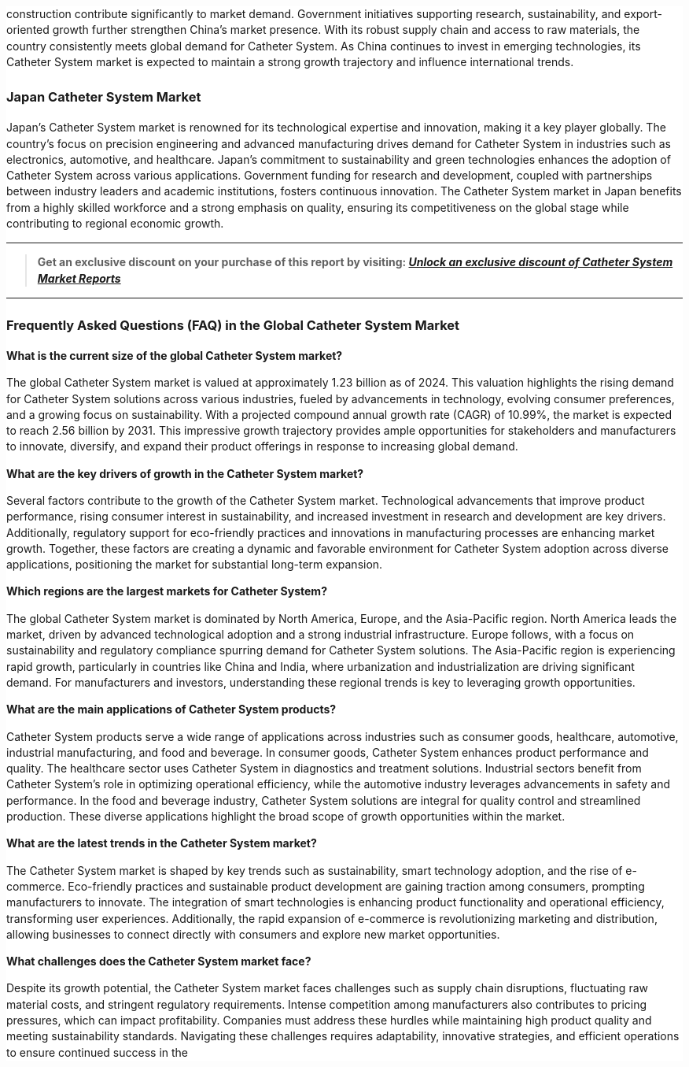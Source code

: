 construction contribute significantly to market demand. Government initiatives supporting research, sustainability, and export-oriented growth further strengthen China&rsquo;s market presence. With its robust supply chain and access to raw materials, the country consistently meets global demand for Catheter System. As China continues to invest in emerging technologies, its Catheter System market is expected to maintain a strong growth trajectory and influence international trends.</p><h3>Japan Catheter System Market</h3><p>Japan&rsquo;s Catheter System market is renowned for its technological expertise and innovation, making it a key player globally. The country&rsquo;s focus on precision engineering and advanced manufacturing drives demand for Catheter System in industries such as electronics, automotive, and healthcare. Japan&rsquo;s commitment to sustainability and green technologies enhances the adoption of Catheter System across various applications. Government funding for research and development, coupled with partnerships between industry leaders and academic institutions, fosters continuous innovation. The Catheter System market in Japan benefits from a highly skilled workforce and a strong emphasis on quality, ensuring its competitiveness on the global stage while contributing to regional economic growth.</p><hr /><blockquote><p><strong>Get an exclusive discount on your purchase of this report by visiting: <em><a href="://marketresearchpulse.com/ask-for-discount/116335?utm_source=Github&amp;utm_medium=029">Unlock an exclusive discount of Catheter System Market Reports</a></em>&nbsp;</strong></p></blockquote><hr /><h3>Frequently Asked Questions (FAQ) in the Global Catheter System Market</h3><p><strong>What is the current size of the global Catheter System market?</strong></p><p>The global Catheter System market is valued at approximately 1.23 billion as of 2024. This valuation highlights the rising demand for Catheter System solutions across various industries, fueled by advancements in technology, evolving consumer preferences, and a growing focus on sustainability. With a projected compound annual growth rate (CAGR) of 10.99%, the market is expected to reach 2.56 billion by 2031. This impressive growth trajectory provides ample opportunities for stakeholders and manufacturers to innovate, diversify, and expand their product offerings in response to increasing global demand.</p><p><strong>What are the key drivers of growth in the Catheter System market?</strong></p><p>Several factors contribute to the growth of the Catheter System market. Technological advancements that improve product performance, rising consumer interest in sustainability, and increased investment in research and development are key drivers. Additionally, regulatory support for eco-friendly practices and innovations in manufacturing processes are enhancing market growth. Together, these factors are creating a dynamic and favorable environment for Catheter System adoption across diverse applications, positioning the market for substantial long-term expansion.</p><p><strong>Which regions are the largest markets for Catheter System?</strong></p><p>The global Catheter System market is dominated by North America, Europe, and the Asia-Pacific region. North America leads the market, driven by advanced technological adoption and a strong industrial infrastructure. Europe follows, with a focus on sustainability and regulatory compliance spurring demand for Catheter System solutions. The Asia-Pacific region is experiencing rapid growth, particularly in countries like China and India, where urbanization and industrialization are driving significant demand. For manufacturers and investors, understanding these regional trends is key to leveraging growth opportunities.</p><p><strong>What are the main applications of Catheter System products?</strong></p><p>Catheter System products serve a wide range of applications across industries such as consumer goods, healthcare, automotive, industrial manufacturing, and food and beverage. In consumer goods, Catheter System enhances product performance and quality. The healthcare sector uses Catheter System in diagnostics and treatment solutions. Industrial sectors benefit from Catheter System&rsquo;s role in optimizing operational efficiency, while the automotive industry leverages advancements in safety and performance. In the food and beverage industry, Catheter System solutions are integral for quality control and streamlined production. These diverse applications highlight the broad scope of growth opportunities within the market.</p><p><strong>What are the latest trends in the Catheter System market?</strong></p><p>The Catheter System market is shaped by key trends such as sustainability, smart technology adoption, and the rise of e-commerce. Eco-friendly practices and sustainable product development are gaining traction among consumers, prompting manufacturers to innovate. The integration of smart technologies is enhancing product functionality and operational efficiency, transforming user experiences. Additionally, the rapid expansion of e-commerce is revolutionizing marketing and distribution, allowing businesses to connect directly with consumers and explore new market opportunities.</p><p><strong>What challenges does the Catheter System market face?</strong></p><p>Despite its growth potential, the Catheter System market faces challenges such as supply chain disruptions, fluctuating raw material costs, and stringent regulatory requirements. Intense competition among manufacturers also contributes to pricing pressures, which can impact profitability. Companies must address these hurdles while maintaining high product quality and meeting sustainability standards. Navigating these challenges requires adaptability, innovative strategies, and efficient operations to ensure continued success in the